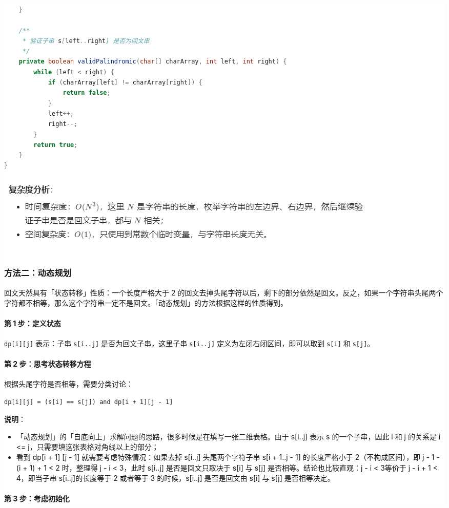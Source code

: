 ```java
    }

    /**
     * 验证子串 s[left..right] 是否为回文串
     */
    private boolean validPalindromic(char[] charArray, int left, int right) {
        while (left < right) {
            if (charArray[left] != charArray[right]) {
                return false;
            }
            left++;
            right--;
        }
        return true;
    }
}
```

![image-20210815185837132](./images/最长回文子串/1.jpg)

### 方法二：动态规划

回文天然具有「状态转移」性质：一个长度严格大于 2 的回文去掉头尾字符以后，剩下的部分依然是回文。反之，如果一个字符串头尾两个字符都不相等，那么这个字符串一定不是回文。「动态规划」的方法根据这样的性质得到。

#### 第 1 步：定义状态

`dp[i][j]` 表示：子串 `s[i..j]` 是否为回文子串，这里子串 `s[i..j]` 定义为左闭右闭区间，即可以取到 `s[i]` 和 `s[j]`。

#### 第 2 步：思考状态转移方程

根据头尾字符是否相等，需要分类讨论：

```shell
dp[i][j] = (s[i] == s[j]) and dp[i + 1][j - 1]
```

**说明**：

* 「动态规划」的「自底向上」求解问题的思路，很多时候是在填写一张二维表格。由于 s[i..j] 表示 s 的一个子串，因此 i 和 j 的关系是 i <= j，只需要填这张表格对角线以上的部分；
* 看到 dp[i + 1] [j - 1] 就需要考虑特殊情况：如果去掉 s[i..j] 头尾两个字符子串 s[i + 1..j - 1] 的长度严格小于 2（不构成区间），即 j - 1 - (i + 1) + 1 < 2 时，整理得 j - i < 3，此时 s[i..j] 是否是回文只取决于 s[i] 与 s[j] 是否相等。结论也比较直观：j - i < 3等价于 j - i + 1 < 4，即当子串 s[i..j]的长度等于 2 或者等于 3 的时候，s[i..j] 是否是回文由 s[i] 与 s[j] 是否相等决定。


#### 第 3 步：考虑初始化
